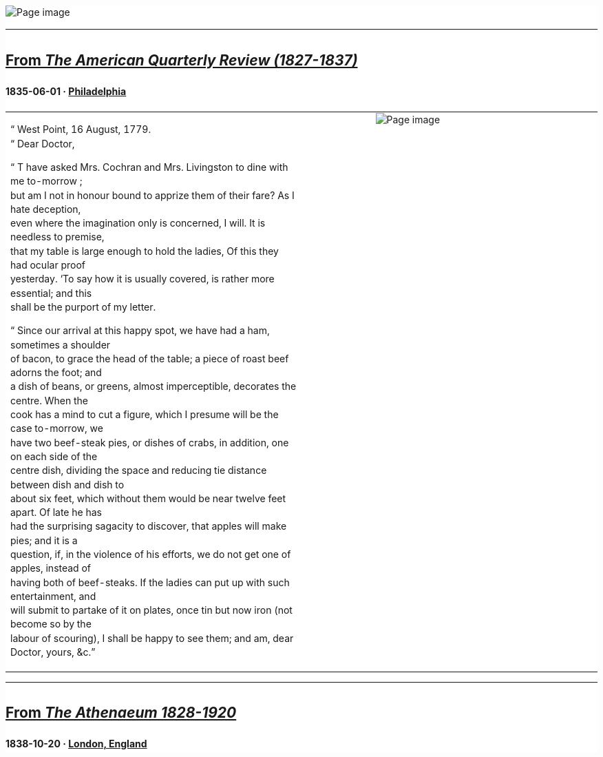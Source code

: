 <img alt="Page image" src="https://tile.loc.gov/image-services/iiif/service:ndnp:wvu:batch_wvu_jacob_ver01:data:sn84026784:00414186932:1835021901:0238/pct:46.037982973149965,59.79393794177549,14.085352543112858,23.641228385447864/!600,600/0/default.jpg"/>
</td>
</tr></table>

---

## [From _The American Quarterly Review (1827-1837)_](https://archive.org/details/sim_american-quarterly-review_1835-06_17_34/page/n272/mode/1up?view=theater)

#### 1835-06-01 &middot; [Philadelphia](http://dbpedia.org/resource/Philadelphia)

<table style="width: 100%;"><tr><td style="width: 50%">

  
“ West Point, 16 August, 1779.  
“ Dear Doctor,  
  
“ T have asked Mrs. Cochran and Mrs. Livingston to dine with me to-morrow ;  
but am I not in honour bound to apprize them of their fare? As I hate deception,  
even where the imagination only is concerned, I will. It is needless to premise,  
that my table is large enough to hold the ladies, Of this they had ocular proof  
yesterday. ‘To say how it is usually covered, is rather more essential; and this  
shall be the purport of my letter.  
  
“ Since our arrival at this happy spot, we have had a ham, sometimes a shoulder  
of bacon, to grace the head of the table; a piece of roast beef adorns the foot; and  
a dish of beans, or greens, almost imperceptible, decorates the centre. When the  
cook has a mind to cut a figure, which I presume will be the case to-morrow, we  
have two beef-steak pies, or dishes of crabs, in addition, one on each side of the  
centre dish, dividing the space and reducing tie distance between dish and dish to  
about six feet, which without them would be near twelve feet apart. Of late he has  
had the surprising sagacity to discover, that apples will make pies; and it is a  
question, if, in the violence of his efforts, we do not get one of apples, instead of  
having both of beef-steaks. If the ladies can put up with such entertainment, and  
will submit to partake of it on plates, once tin but now iron (not become so by the  
labour of scouring), I shall be happy to see them; and am, dear Doctor, yours, &amp;c.”
</td><td style="width: 50%; max-height: 75%; margin: auto; display: block;">
<img alt="Page image" src="https://iiif.archive.org/image/iiif/2/sim_american-quarterly-review_1835-06_17_34%2Fsim_american-quarterly-review_1835-06_17_34_jp2.zip%2Fsim_american-quarterly-review_1835-06_17_34_jp2%2Fsim_american-quarterly-review_1835-06_17_34_0272.jp2/pct:12.24112426035503,12.741116751269036,66.08727810650888,26.294416243654823/600,/0/default.jpg"/>
</td>
</tr></table>

---

## [From _The Athenaeum 1828-1920_](https://archive.org/details/sim_athenaeum-uk_1838-10-20_573/page/n2/mode/1up?view=theater)

#### 1838-10-20 &middot; [London, England](http://dbpedia.org/resource/London)
